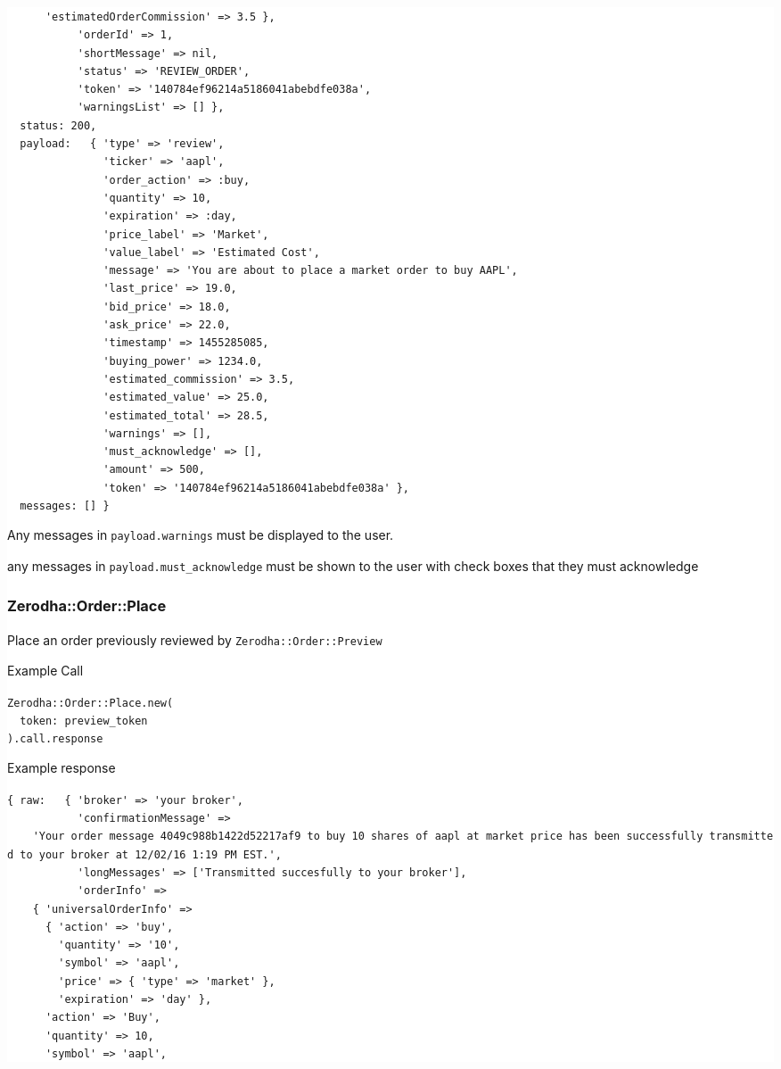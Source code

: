 ```
      'estimatedOrderCommission' => 3.5 },
           'orderId' => 1,
           'shortMessage' => nil,
           'status' => 'REVIEW_ORDER',
           'token' => '140784ef96214a5186041abebdfe038a',
           'warningsList' => [] },
  status: 200,
  payload:   { 'type' => 'review',
               'ticker' => 'aapl',
               'order_action' => :buy,
               'quantity' => 10,
               'expiration' => :day,
               'price_label' => 'Market',
               'value_label' => 'Estimated Cost',
               'message' => 'You are about to place a market order to buy AAPL',
               'last_price' => 19.0,
               'bid_price' => 18.0,
               'ask_price' => 22.0,
               'timestamp' => 1455285085,
               'buying_power' => 1234.0,
               'estimated_commission' => 3.5,
               'estimated_value' => 25.0,
               'estimated_total' => 28.5,
               'warnings' => [],
               'must_acknowledge' => [],
               'amount' => 500,
               'token' => '140784ef96214a5186041abebdfe038a' },
  messages: [] }

```

Any messages in  `payload.warnings` must be displayed to the user.

any messages in `payload.must_acknowledge` must be shown to the user with check boxes that they must acknowledge

### Zerodha::Order::Place

Place an order previously reviewed by `Zerodha::Order::Preview`

Example Call

```
Zerodha::Order::Place.new(
  token: preview_token
).call.response
```

Example response

```
{ raw:   { 'broker' => 'your broker',
           'confirmationMessage' =>
    'Your order message 4049c988b1422d52217af9 to buy 10 shares of aapl at market price has been successfully transmitted to your broker at 12/02/16 1:19 PM EST.',
           'longMessages' => ['Transmitted succesfully to your broker'],
           'orderInfo' =>
    { 'universalOrderInfo' =>
      { 'action' => 'buy',
        'quantity' => '10',
        'symbol' => 'aapl',
        'price' => { 'type' => 'market' },
        'expiration' => 'day' },
      'action' => 'Buy',
      'quantity' => 10,
      'symbol' => 'aapl',
```